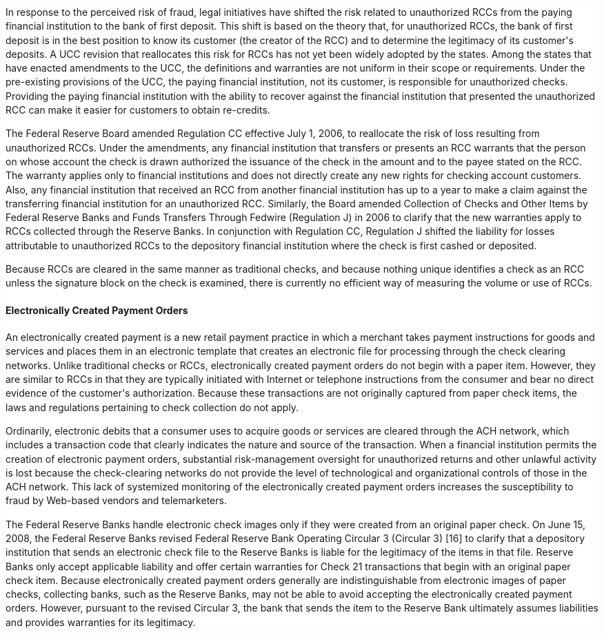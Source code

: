 In response to the perceived risk of fraud, legal initiatives have shifted the risk related to unauthorized RCCs from the paying financial institution to the bank of first deposit. This shift is based on the theory that, for unauthorized RCCs, the bank of first deposit is in the best position to know its customer (the creator of the RCC) and to determine the legitimacy of its customer's deposits. A UCC revision that reallocates this risk for RCCs has not yet been widely adopted by the states. Among the states that have enacted amendments to the UCC, the definitions and warranties are not uniform in their scope or requirements. Under the pre-existing provisions of the UCC, the paying financial institution, not its customer, is responsible for unauthorized checks. Providing the paying financial institution with the ability to recover against the financial institution that presented the unauthorized RCC can make it easier for customers to obtain re-credits. 

The Federal Reserve Board amended Regulation CC effective July 1, 2006, to reallocate the risk of loss resulting from unauthorized RCCs. Under the amendments, any financial institution that transfers or presents an RCC warrants that the person on whose account the check is drawn authorized the issuance of the check in the amount and to the payee stated on the RCC. The warranty applies only to financial institutions and does not directly create any new rights for checking account customers. Also, any financial institution that received an RCC from another financial institution has up to a year to make a claim against the transferring financial institution for an unauthorized RCC. Similarly, the Board amended Collection of Checks and Other Items by Federal Reserve Banks and Funds Transfers Through Fedwire (Regulation J) in 2006 to clarify that the new warranties apply to RCCs collected through the Reserve Banks. In conjunction with Regulation CC, Regulation J shifted the liability for losses attributable to unauthorized RCCs to the depository financial institution where the check is first cashed or deposited. 

Because RCCs are cleared in the same manner as traditional checks, and because nothing unique identifies a check as an RCC unless the signature block on the check is examined, there is currently no efficient way of measuring the volume or use of RCCs. 

#### Electronically Created Payment Orders 

An electronically created payment is a new retail payment practice in which a merchant takes payment instructions for goods and services and places them in an electronic template that creates an electronic file for processing through the check clearing networks. Unlike traditional checks or RCCs, electronically created payment orders do not begin with a paper item. However, they are similar to RCCs in that they are typically initiated with Internet or telephone instructions from the consumer and bear no direct evidence of the customer's authorization. Because these transactions are not originally captured from paper check items, the laws and regulations pertaining to check collection do not apply. 

Ordinarily, electronic debits that a consumer uses to acquire goods or services are cleared through the ACH network, which includes a transaction code that clearly indicates the nature and source of the transaction. When a financial institution permits the creation of electronic payment orders, substantial risk-management oversight for unauthorized returns and other unlawful activity is lost because the check-clearing networks do not provide the level of technological and organizational controls of those in the ACH network. This lack of systemized monitoring of the electronically created payment orders increases the susceptibility to fraud by Web-based vendors and telemarketers. 

The Federal Reserve Banks handle electronic check images only if they were created from an original paper check. On June 15, 2008, the Federal Reserve Banks revised Federal Reserve Bank Operating Circular 3 (Circular 3) [16] to clarify that a depository institution that sends an electronic check file to the Reserve Banks is liable for the legitimacy of the items in that file. Reserve Banks only accept applicable liability and offer certain warranties for Check 21 transactions that begin with an original paper check item. Because electronically created payment orders generally are indistinguishable from electronic images of paper checks, collecting banks, such as the Reserve Banks, may not be able to avoid accepting the electronically created payment orders. However, pursuant to the revised Circular 3, the bank that sends the item to the Reserve Bank ultimately assumes liabilities and provides warranties for its legitimacy. 
